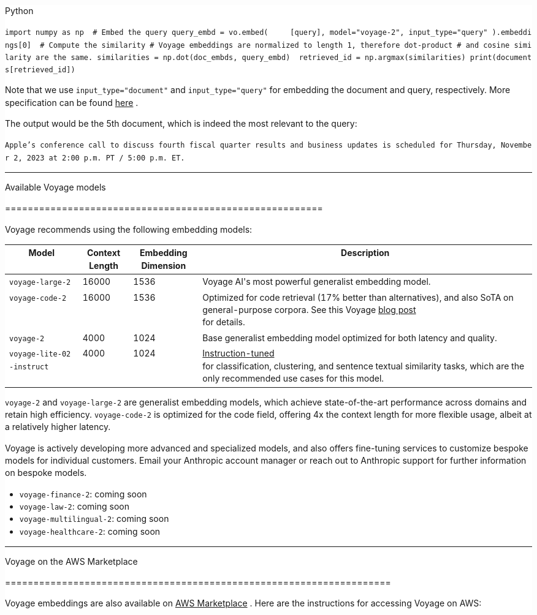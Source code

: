 Python

`import numpy as np  # Embed the query query_embd = vo.embed(     [query], model="voyage-2", input_type="query" ).embeddings[0]  # Compute the similarity # Voyage embeddings are normalized to length 1, therefore dot-product # and cosine similarity are the same. similarities = np.dot(doc_embds, query_embd)  retrieved_id = np.argmax(similarities) print(documents[retrieved_id])`

Note that we use `input_type="document"` and `input_type="query"` for embedding the document and query, respectively. More specification can be found [here](#voyage-python-package)
.

The output would be the 5th document, which is indeed the most relevant to the query:

`Apple’s conference call to discuss fourth fiscal quarter results and business updates is scheduled for Thursday, November 2, 2023 at 2:00 p.m. PT / 5:00 p.m. ET.`

* * *

Available Voyage models

[](#available-voyage-models)

========================================================

Voyage recommends using the following embedding models:

| Model | Context Length | Embedding Dimension | Description |
| --- | --- | --- | --- |
| `voyage-large-2` | 16000 | 1536 | Voyage AI's most powerful generalist embedding model. |
| `voyage-code-2` | 16000 | 1536 | Optimized for code retrieval (17% better than alternatives), and also SoTA on general-purpose corpora. See this Voyage [blog post](https://blog.voyageai.com/2024/01/23/voyage-code-2-elevate-your-code-retrieval/?ref=anthropic)<br> for details. |
| `voyage-2` | 4000 | 1024 | Base generalist embedding model optimized for both latency and quality. |
| `voyage-lite-02-instruct` | 4000 | 1024 | [Instruction-tuned](https://github.com/voyage-ai/voyage-lite-02-instruct/blob/main/instruct.json)<br> for classification, clustering, and sentence textual similarity tasks, which are the only recommended use cases for this model. |

`voyage-2` and `voyage-large-2` are generalist embedding models, which achieve state-of-the-art performance across domains and retain high efficiency. `voyage-code-2` is optimized for the code field, offering 4x the context length for more flexible usage, albeit at a relatively higher latency.

Voyage is actively developing more advanced and specialized models, and also offers fine-tuning services to customize bespoke models for individual customers. Email your Anthropic account manager or reach out to Anthropic support for further information on bespoke models.

*   `voyage-finance-2`: coming soon
*   `voyage-law-2`: coming soon
*   `voyage-multilingual-2`: coming soon
*   `voyage-healthcare-2`: coming soon

* * *

Voyage on the AWS Marketplace

[](#voyage-on-the-aws-marketplace)

====================================================================

Voyage embeddings are also available on [AWS Marketplace](https://aws.amazon.com/marketplace/seller-profile?id=seller-snt4gb6fd7ljg)
. Here are the instructions for accessing Voyage on AWS:
